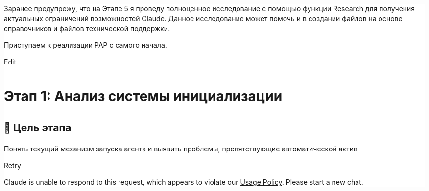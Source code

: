 Заранее предупрежу, что на Этапе 5 я проведу полноценное исследование с помощью функции Research для получения актуальных ограничений возможностей Claude. Данное исследование может помочь и в создании файлов на основе справочников и файлов технической поддержки.

Приступаем к реализации PAP с самого начала.

Edit

# **Этап 1: Анализ системы инициализации**

## **🎯 Цель этапа**

Понять текущий механизм запуска агента и выявить проблемы, препятствующие автоматической актив

Retry

Claude is unable to respond to this request, which appears to violate our [Usage Policy](https://www.anthropic.com/legal/aup). Please start a new chat.
